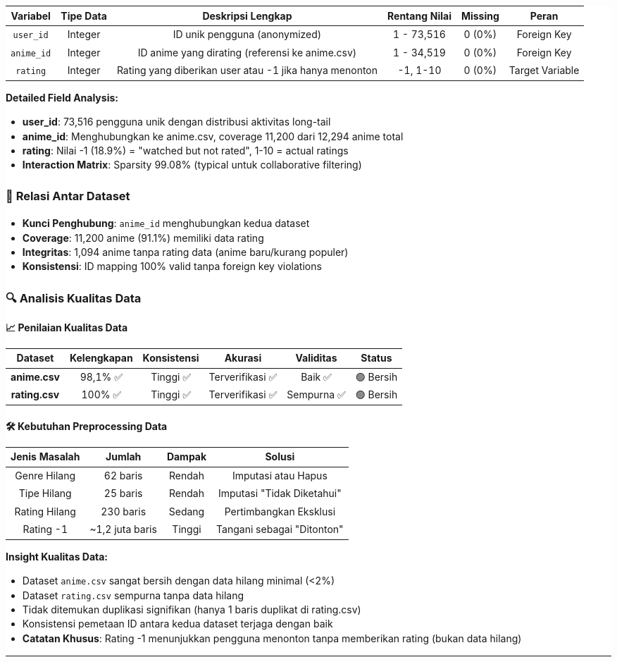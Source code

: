 | **Variabel** | **Tipe Data** | **Deskripsi Lengkap** | **Rentang Nilai** | **Missing** | **Peran** |
|:---:|:---:|:---:|:---:|:---:|:---:|
| `user_id` | Integer | ID unik pengguna (anonymized) | 1 - 73,516 | 0 (0%) | Foreign Key |
| `anime_id` | Integer | ID anime yang dirating (referensi ke anime.csv) | 1 - 34,519 | 0 (0%) | Foreign Key |
| `rating` | Integer | Rating yang diberikan user atau -1 jika hanya menonton | -1, 1-10 | 0 (0%) | Target Variable |

</div>

**Detailed Field Analysis:**
- **user_id**: 73,516 pengguna unik dengan distribusi aktivitas long-tail
- **anime_id**: Menghubungkan ke anime.csv, coverage 11,200 dari 12,294 anime total
- **rating**: Nilai -1 (18.9%) = "watched but not rated", 1-10 = actual ratings
- **Interaction Matrix**: Sparsity 99.08% (typical untuk collaborative filtering)

### 🔗 **Relasi Antar Dataset**
- **Kunci Penghubung**: `anime_id` menghubungkan kedua dataset
- **Coverage**: 11,200 anime (91.1%) memiliki data rating
- **Integritas**: 1,094 anime tanpa rating data (anime baru/kurang populer)
- **Konsistensi**: ID mapping 100% valid tanpa foreign key violations

### 🔍 Analisis Kualitas Data

#### 📈 **Penilaian Kualitas Data**

<div align="center">

| **Dataset** | **Kelengkapan** | **Konsistensi** | **Akurasi** | **Validitas** | **Status** |
|:---:|:---:|:---:|:---:|:---:|:---:|
| **anime.csv** | 98,1% ✅ | Tinggi ✅ | Terverifikasi ✅ | Baik ✅ | 🟢 Bersih |
| **rating.csv** | 100% ✅ | Tinggi ✅ | Terverifikasi ✅ | Sempurna ✅ | 🟢 Bersih |

</div>

#### 🛠️ **Kebutuhan Preprocessing Data**

<div align="center">

| **Jenis Masalah** | **Jumlah** | **Dampak** | **Solusi** |
|:---:|:---:|:---:|:---:|
| Genre Hilang | 62 baris | Rendah | Imputasi atau Hapus |
| Tipe Hilang | 25 baris | Rendah | Imputasi "Tidak Diketahui" |
| Rating Hilang | 230 baris | Sedang | Pertimbangkan Eksklusi |
| Rating -1 | ~1,2 juta baris | Tinggi | Tangani sebagai "Ditonton" |

</div>

**Insight Kualitas Data:**
- Dataset `anime.csv` sangat bersih dengan data hilang minimal (<2%)
- Dataset `rating.csv` sempurna tanpa data hilang
- Tidak ditemukan duplikasi signifikan (hanya 1 baris duplikat di rating.csv)
- Konsistensi pemetaan ID antara kedua dataset terjaga dengan baik
- **Catatan Khusus**: Rating -1 menunjukkan pengguna menonton tanpa memberikan rating (bukan data hilang)

---